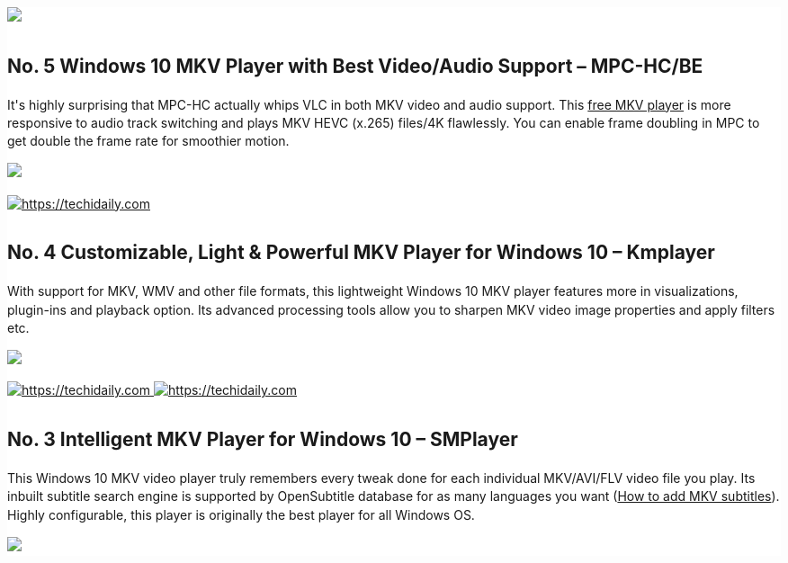 ![](https://www.5kplayer.com/video-music-player/img/wpc-190.jpg) 

## No. 5 Windows 10 MKV Player with Best Video/Audio Support – MPC-HC/BE

It's highly surprising that MPC-HC actually whips VLC in both MKV video and audio support. This [free MKV player](https://tools.techidaily.com/5kplayer/video-music-player/) is more responsive to audio track switching and plays MKV HEVC (x.265) files/4K flawlessly. You can enable frame doubling in MPC to get double the frame rate for smoothier motion.

![](https://www.5kplayer.com/video-music-player/img/kmplayer-200.jpg) 


<a href="https://laganoo.pxf.io/c/5597632/1657386/16446" target="_top" id="1657386">
  <img src="//a.impactradius-go.com/display-ad/16446-1657386" border="0" alt="https://techidaily.com" width="728" height="90"/>
</a>
<img height="0" width="0" src="https://laganoo.pxf.io/i/5597632/1657386/16446" style="position:absolute;visibility:hidden;" border="0" />


## No. 4 Customizable, Light & Powerful MKV Player for Windows 10 – Kmplayer

With support for MKV, WMV and other file formats, this lightweight Windows 10 MKV player features more in visualizations, plugin-ins and playback option. Its advanced processing tools allow you to sharpen MKV video image properties and apply filters etc.

![](https://www.5kplayer.com/video-music-player/img/smplayer-200.jpg) 


<a href="https://aligracehair.sjv.io/c/5597632/2115921/19272" target="_top" id="2115921">
  <img src="//a.impactradius-go.com/display-ad/19272-2115921" border="0" alt="https://techidaily.com" width="728" height="90"/>
</a>
<img height="0" width="0" src="https://aligracehair.sjv.io/i/5597632/2115921/19272" style="position:absolute;visibility:hidden;" border="0" />



<a href="https://bluettius.sjv.io/c/5597632/2139109/17108" target="_top" id="2139109">
  <img src="//a.impactradius-go.com/display-ad/17108-2139109" border="0" alt="https://techidaily.com" width="320" height="90"/>
</a>
<img height="0" width="0" src="https://bluettius.sjv.io/i/5597632/2139109/17108" style="position:absolute;visibility:hidden;" border="0" />


## No. 3 Intelligent MKV Player for Windows 10 – SMPlayer

This Windows 10 MKV video player truly remembers every tweak done for each individual MKV/AVI/FLV video file you play. Its inbuilt subtitle search engine is supported by OpenSubtitle database for as many languages you want ([How to add MKV subtitles](https://tools.techidaily.com/5kplayer/video-music-player/)). Highly configurable, this player is originally the best player for all Windows OS.

![](https://www.5kplayer.com/video-music-player/img/potplayer-180.jpg) 
